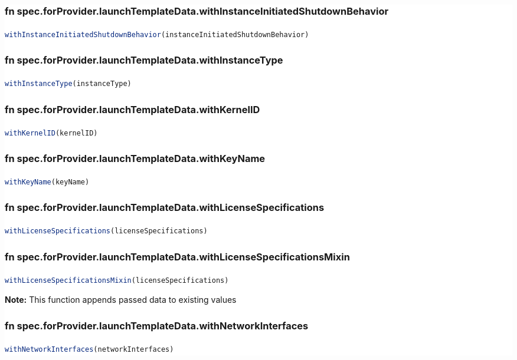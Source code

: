 

### fn spec.forProvider.launchTemplateData.withInstanceInitiatedShutdownBehavior

```ts
withInstanceInitiatedShutdownBehavior(instanceInitiatedShutdownBehavior)
```



### fn spec.forProvider.launchTemplateData.withInstanceType

```ts
withInstanceType(instanceType)
```



### fn spec.forProvider.launchTemplateData.withKernelID

```ts
withKernelID(kernelID)
```



### fn spec.forProvider.launchTemplateData.withKeyName

```ts
withKeyName(keyName)
```



### fn spec.forProvider.launchTemplateData.withLicenseSpecifications

```ts
withLicenseSpecifications(licenseSpecifications)
```



### fn spec.forProvider.launchTemplateData.withLicenseSpecificationsMixin

```ts
withLicenseSpecificationsMixin(licenseSpecifications)
```



**Note:** This function appends passed data to existing values

### fn spec.forProvider.launchTemplateData.withNetworkInterfaces

```ts
withNetworkInterfaces(networkInterfaces)
```
